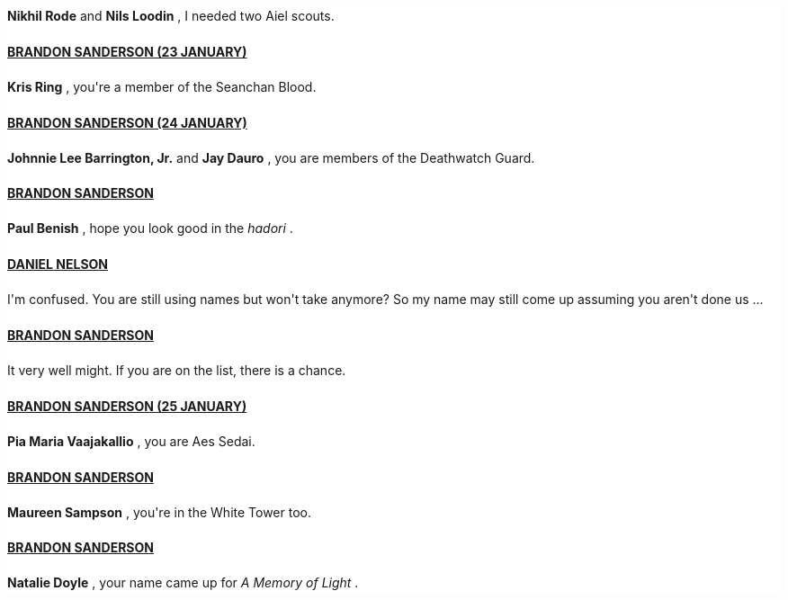 **Nikhil Rode**
and
**Nils Loodin**
, I needed two Aiel scouts.

#### [BRANDON SANDERSON (23 JANUARY)](https://twitter.com/BrandSanderson/status/161590160243429376)

**Kris Ring**
, you're a member of the Seanchan Blood.

#### [BRANDON SANDERSON (24 JANUARY)](https://twitter.com/BrandSanderson/status/161730843210039296)

**Johnnie Lee Barrington, Jr.**
and
**Jay Dauro**
, you are members of the Deathwatch Guard.

#### [BRANDON SANDERSON](https://twitter.com/BrandSanderson/status/161751782043815936)

**Paul Benish**
, hope you look good in the
*hadori*
.

#### [DANIEL NELSON](https://twitter.com/ssgt_bus/status/161742193772593153)

I'm confused. You are still using names but won't take anymore? So my name may still come up assuming you aren't done us ...

#### [BRANDON SANDERSON](https://twitter.com/BrandSanderson/status/161751897156493312)

It very well might. If you are on the list, there is a chance.

#### [BRANDON SANDERSON (25 JANUARY)](https://twitter.com/BrandSanderson/status/162094063863070720)

**Pia Maria Vaajakallio**
, you are Aes Sedai.

#### [BRANDON SANDERSON](https://twitter.com/BrandSanderson/status/162108833433518081)

**Maureen Sampson**
, you're in the White Tower too.

#### [BRANDON SANDERSON](https://twitter.com/BrandSanderson/status/162378136217071618)

**Natalie Doyle**
, your name came up for
*A Memory of Light*
.
